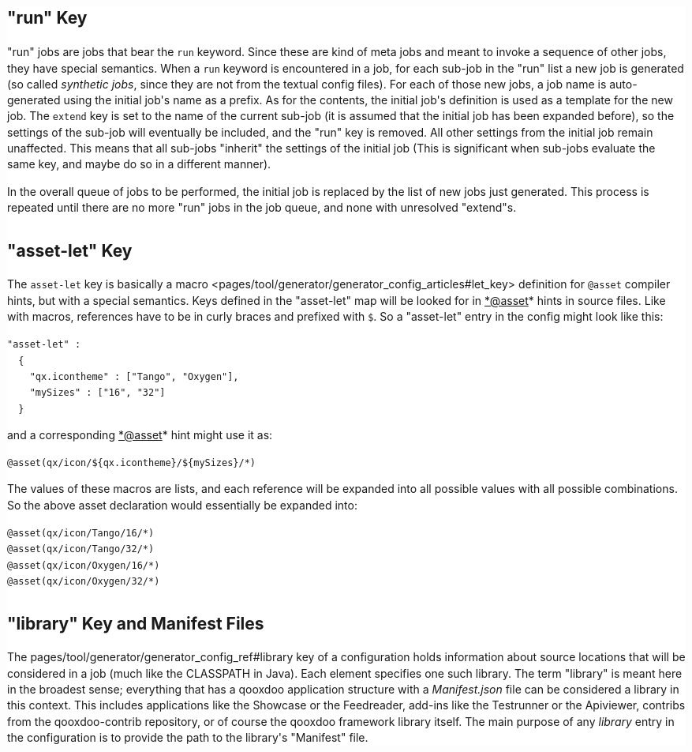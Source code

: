 "run" Key
---------

"run" jobs are jobs that bear the `run` keyword. Since these are kind of meta jobs and meant to invoke a sequence of other jobs, they have special semantics. When a `run` keyword is encountered in a job, for each sub-job in the "run" list a new job is generated (so called *synthetic jobs*, since they are not from the textual config files). For each of those new jobs, a job name is auto-generated using the initial job's name as a prefix. As for the contents, the initial job's definition is used as a template for the new job. The `extend` key is set to the name of the current sub-job (it is assumed that the initial job has been expanded before), so the settings of the sub-job will eventually be included, and the "run" key is removed. All other settings from the initial job remain unaffected. This means that all sub-jobs "inherit" the settings of the initial job (This is significant when sub-jobs evaluate the same key, and maybe do so in a different manner).

In the overall queue of jobs to be performed, the initial job is replaced by the list of new jobs just generated. This process is repeated until there are no more "run" jobs in the job queue, and none with unresolved "extend"s.

"asset-let" Key
---------------

The `asset-let` key is basically a macro
\<pages/tool/generator/generator\_config\_articles\#let\_key\> definition for `@asset` compiler hints, but with a special semantics. Keys defined in the "asset-let" map will be looked for in <*@asset>\* hints in source files. Like with macros, references have to be in curly braces and prefixed with `$`. So a "asset-let" entry in the config might look like this:

    "asset-let" :
      {
        "qx.icontheme" : ["Tango", "Oxygen"],
        "mySizes" : ["16", "32"]
      }

and a corresponding <*@asset>\* hint might use it as:

    @asset(qx/icon/${qx.icontheme}/${mySizes}/*)

The values of these macros are lists, and each reference will be expanded into all possible values with all possible combinations. So the above asset declaration would essentially be expanded into:

    @asset(qx/icon/Tango/16/*)
    @asset(qx/icon/Tango/32/*)
    @asset(qx/icon/Oxygen/16/*)
    @asset(qx/icon/Oxygen/32/*)

"library" Key and Manifest Files
--------------------------------

The pages/tool/generator/generator\_config\_ref\#library key of a configuration holds information about source locations that will be considered in a job (much like the CLASSPATH in Java). Each element specifies one such library. The term "library" is meant here in the broadest sense; everything that has a qooxdoo application structure with a *Manifest.json* file can be considered a library in this context. This includes applications like the Showcase or the Feedreader, add-ins like the Testrunner or the Apiviewer, contribs from the qooxdoo-contrib repository, or of course the qooxdoo framework library itself. The main purpose of any *library* entry in the configuration is to provide the path to the library's "Manifest" file.
